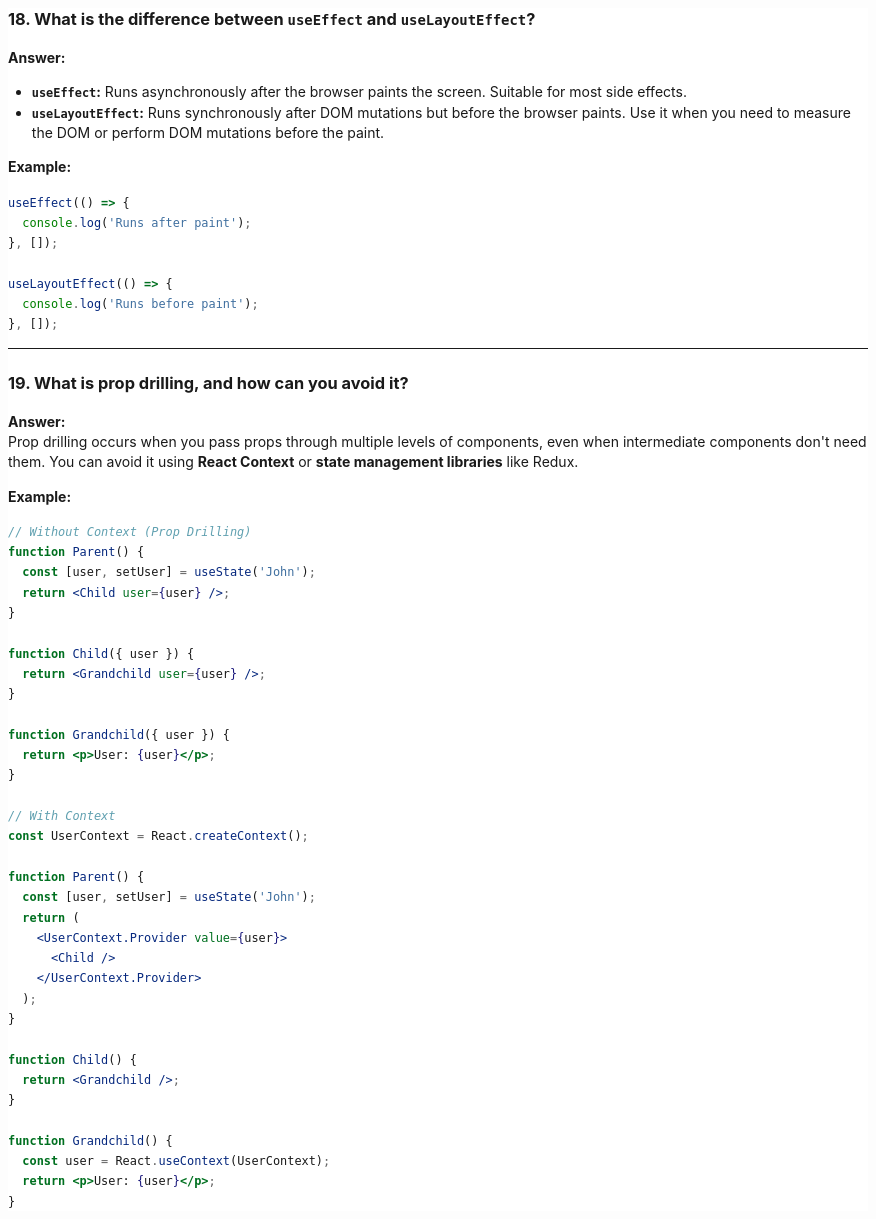 
### **18. What is the difference between `useEffect` and `useLayoutEffect`?**
**Answer:**  
- **`useEffect`:** Runs asynchronously after the browser paints the screen. Suitable for most side effects.
- **`useLayoutEffect`:** Runs synchronously after DOM mutations but before the browser paints. Use it when you need to measure the DOM or perform DOM mutations before the paint.

**Example:**  
```jsx
useEffect(() => {
  console.log('Runs after paint');
}, []);

useLayoutEffect(() => {
  console.log('Runs before paint');
}, []);
```

---

### **19. What is prop drilling, and how can you avoid it?**
**Answer:**  
Prop drilling occurs when you pass props through multiple levels of components, even when intermediate components don't need them. You can avoid it using **React Context** or **state management libraries** like Redux.

**Example:**  
```jsx
// Without Context (Prop Drilling)
function Parent() {
  const [user, setUser] = useState('John');
  return <Child user={user} />;
}

function Child({ user }) {
  return <Grandchild user={user} />;
}

function Grandchild({ user }) {
  return <p>User: {user}</p>;
}

// With Context
const UserContext = React.createContext();

function Parent() {
  const [user, setUser] = useState('John');
  return (
    <UserContext.Provider value={user}>
      <Child />
    </UserContext.Provider>
  );
}

function Child() {
  return <Grandchild />;
}

function Grandchild() {
  const user = React.useContext(UserContext);
  return <p>User: {user}</p>;
}
```